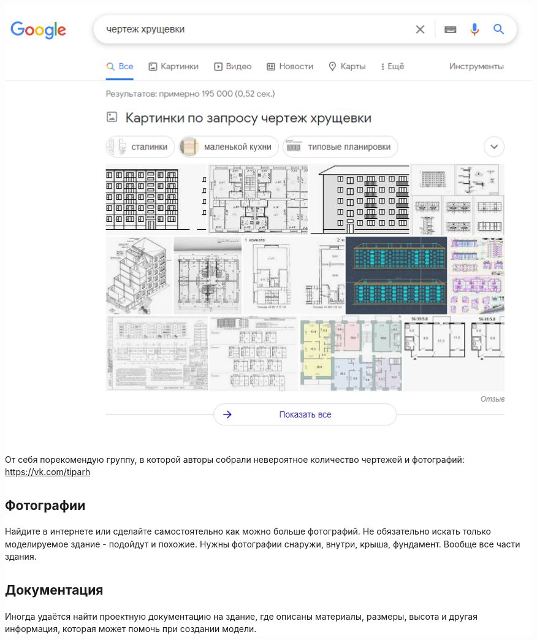 ![Name](/assets/img/refs_1.png "tooltip text")

От себя порекомендую группу, в которой авторы собрали невероятное количество чертежей и фотографий: https://vk.com/tiparh

## Фотографии
Найдите в интернете или сделайте самостоятельно как можно больше фотографий. Не обязательно искать только моделируемое здание - подойдут и похожие. Нужны фотографии снаружи, внутри, крыша, фундамент. Вообще все части здания. 

## Документация
Иногда удаётся найти проектную документацию на здание, где описаны материалы, размеры, высота и другая информация, которая может помочь при создании модели. 
